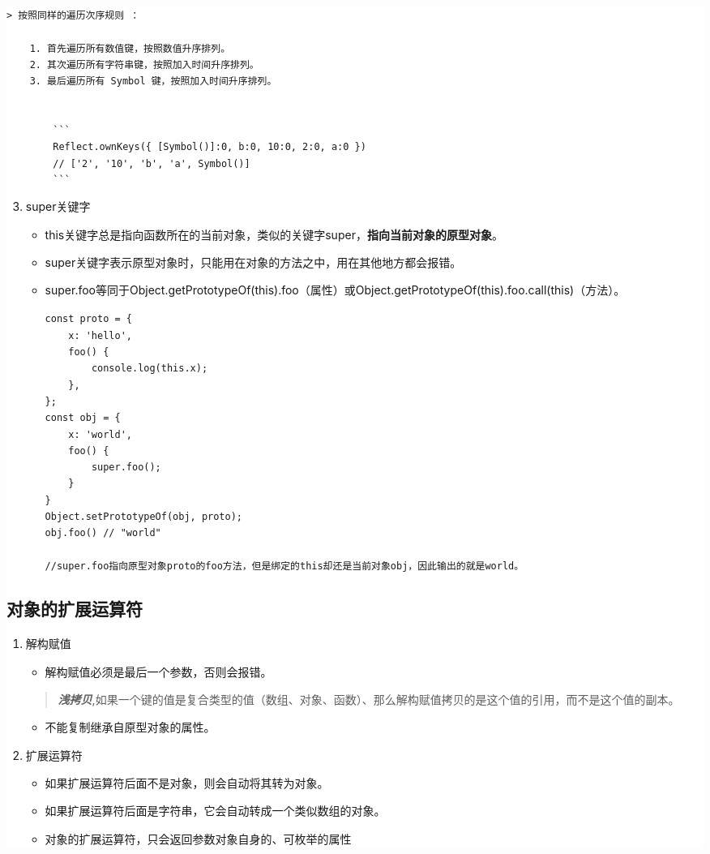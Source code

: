     > 按照同样的遍历次序规则 ： 

        1. 首先遍历所有数值键，按照数值升序排列。  
        2. 其次遍历所有字符串键，按照加入时间升序排列。  
        3. 最后遍历所有 Symbol 键，按照加入时间升序排列。


            ```
            Reflect.ownKeys({ [Symbol()]:0, b:0, 10:0, 2:0, a:0 })
            // ['2', '10', 'b', 'a', Symbol()]
            ```  


3. super关键字

    - this关键字总是指向函数所在的当前对象，类似的关键字super，**指向当前对象的原型对象**。

    - super关键字表示原型对象时，只能用在对象的方法之中，用在其他地方都会报错。

    - super.foo等同于Object.getPrototypeOf(this).foo（属性）或Object.getPrototypeOf(this).foo.call(this)（方法）。


        ```
        const proto = {
            x: 'hello',
            foo() {
                console.log(this.x);
            },
        };
        const obj = {
            x: 'world',
            foo() {
                super.foo();
            }
        }
        Object.setPrototypeOf(obj, proto);
        obj.foo() // "world"

        //super.foo指向原型对象proto的foo方法，但是绑定的this却还是当前对象obj，因此输出的就是world。
        ```



## 对象的扩展运算符

1. 解构赋值
    - 解构赋值必须是最后一个参数，否则会报错。

    > ***浅拷贝***,如果一个键的值是复合类型的值（数组、对象、函数）、那么解构赋值拷贝的是这个值的引用，而不是这个值的副本。

    - 不能复制继承自原型对象的属性。

2. 扩展运算符

    - 如果扩展运算符后面不是对象，则会自动将其转为对象。

    - 如果扩展运算符后面是字符串，它会自动转成一个类似数组的对象。

    - 对象的扩展运算符，只会返回参数对象自身的、可枚举的属性
